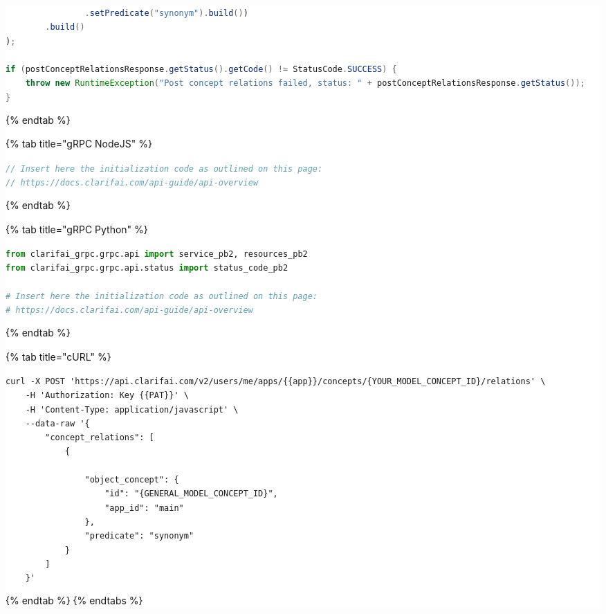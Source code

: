 ```java
                .setPredicate("synonym").build())
        .build()
);

if (postConceptRelationsResponse.getStatus().getCode() != StatusCode.SUCCESS) {
    throw new RuntimeException("Post concept relations failed, status: " + postConceptRelationsResponse.getStatus());
}

```
{% endtab %}

{% tab title="gRPC NodeJS" %}
```js
// Insert here the initialization code as outlined on this page:
// https://docs.clarifai.com/api-guide/api-overview

```
{% endtab %}

{% tab title="gRPC Python" %}
```python
from clarifai_grpc.grpc.api import service_pb2, resources_pb2
from clarifai_grpc.grpc.api.status import status_code_pb2

# Insert here the initialization code as outlined on this page:
# https://docs.clarifai.com/api-guide/api-overview

```
{% endtab %}

{% tab title="cURL" %}
```text
curl -X POST 'https://api.clarifai.com/v2/users/me/apps/{{app}}/concepts/{YOUR_MODEL_CONCEPT_ID}/relations' \
    -H 'Authorization: Key {{PAT}}' \
    -H 'Content-Type: application/javascript' \
    --data-raw '{
        "concept_relations": [
            {
                
                "object_concept": {
                    "id": "{GENERAL_MODEL_CONCEPT_ID}",
                    "app_id": "main"
                },
                "predicate": "synonym"
            }
        ]
    }'
```
{% endtab %}
{% endtabs %}

